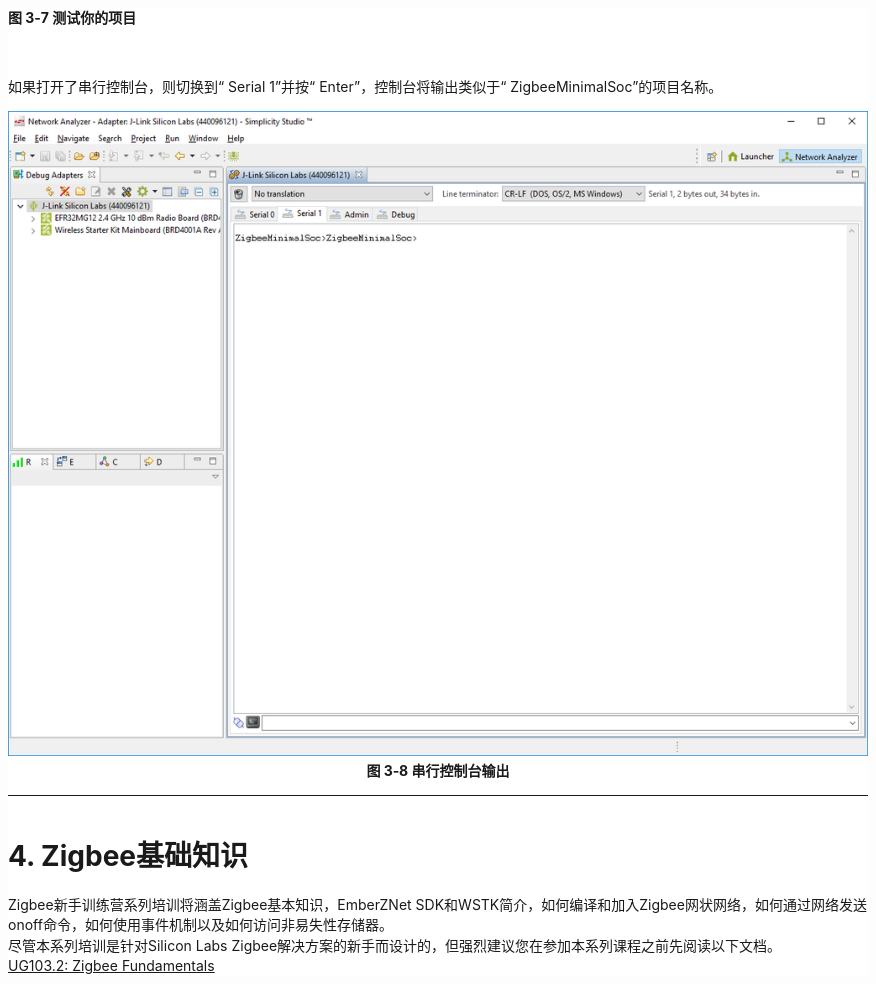  <b>图 3‑7 测试你的项目</b>
</div>
</br>  

如果打开了串行控制台，则切换到“ Serial 1”并按“ Enter”，控制台将输出类似于“ ZigbeeMinimalSoc”的项目名称。
<div align="center">
  <img src="files/ZB-Zigbee-Preparatory-Course/preparatory_ss_console_output.png">  
</div>
<div align="center">
  <b>图 3‑8 串行控制台输出</b>
</div>

*** 

# 4. Zigbee基础知识
Zigbee新手训练营系列培训将涵盖Zigbee基本知识，EmberZNet SDK和WSTK简介，如何编译和加入Zigbee网状网络，如何通过网络发送onoff命令，如何使用事件机制以及如何访问非易失性存储器。  
尽管本系列培训是针对Silicon Labs Zigbee解决方案的新手而设计的，但强烈建议您在参加本系列课程之前先阅读以下文档。  
[UG103.2: Zigbee Fundamentals](https://www.silabs.com/documents/public/user-guides/ug103-02-fundamentals-zigbee.pdf)  
